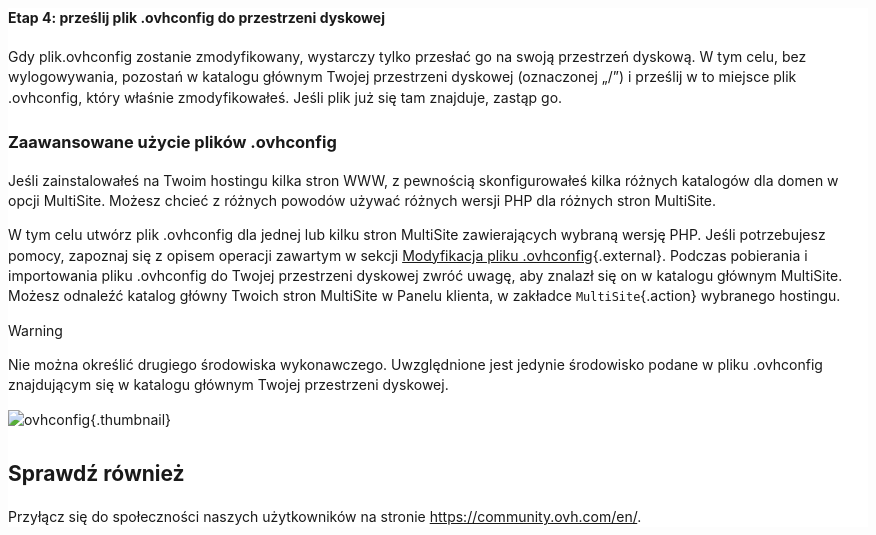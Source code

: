 #### Etap 4: prześlij plik .ovhconfig do przestrzeni dyskowej

Gdy plik.ovhconfig zostanie zmodyfikowany, wystarczy tylko przesłać go na swoją przestrzeń dyskową. W tym celu, bez wylogowywania, pozostań w katalogu głównym Twojej przestrzeni dyskowej (oznaczonej „/”) i prześlij w to miejsce plik .ovhconfig, który właśnie zmodyfikowałeś. Jeśli plik już się tam znajduje, zastąp go.

### Zaawansowane użycie plików .ovhconfig

Jeśli zainstalowałeś na Twoim hostingu kilka stron WWW, z pewnością skonfigurowałeś kilka różnych katalogów dla domen w opcji MultiSite. Możesz chcieć z różnych powodów używać różnych wersji PHP dla różnych stron MultiSite.

W tym celu utwórz plik .ovhconfig dla jednej lub kilku stron MultiSite zawierających wybraną wersję PHP. Jeśli potrzebujesz pomocy, zapoznaj się z opisem operacji zawartym w sekcji [Modyfikacja pliku .ovhconfig](https://docs.ovh.com/pl/hosting/konfiguracja-pliku-ovhconfig/#modyfikacja-pliku-ovhconfig){.external}. Podczas pobierania i importowania pliku .ovhconfig do Twojej przestrzeni dyskowej zwróć uwagę, aby znalazł się on w katalogu głównym MultiSite. Możesz odnaleźć katalog główny Twoich stron MultiSite w Panelu klienta, w zakładce `MultiSite`{.action} wybranego hostingu.

> [!warning]
>
> Nie można określić drugiego środowiska wykonawczego. Uwzględnione jest jedynie środowisko podane w pliku .ovhconfig znajdującym się w katalogu głównym Twojej przestrzeni dyskowej.
> 

![ovhconfig](images/ovhconfig-step3.png){.thumbnail}

## Sprawdź również

Przyłącz się do społeczności naszych użytkowników na stronie <https://community.ovh.com/en/>.
